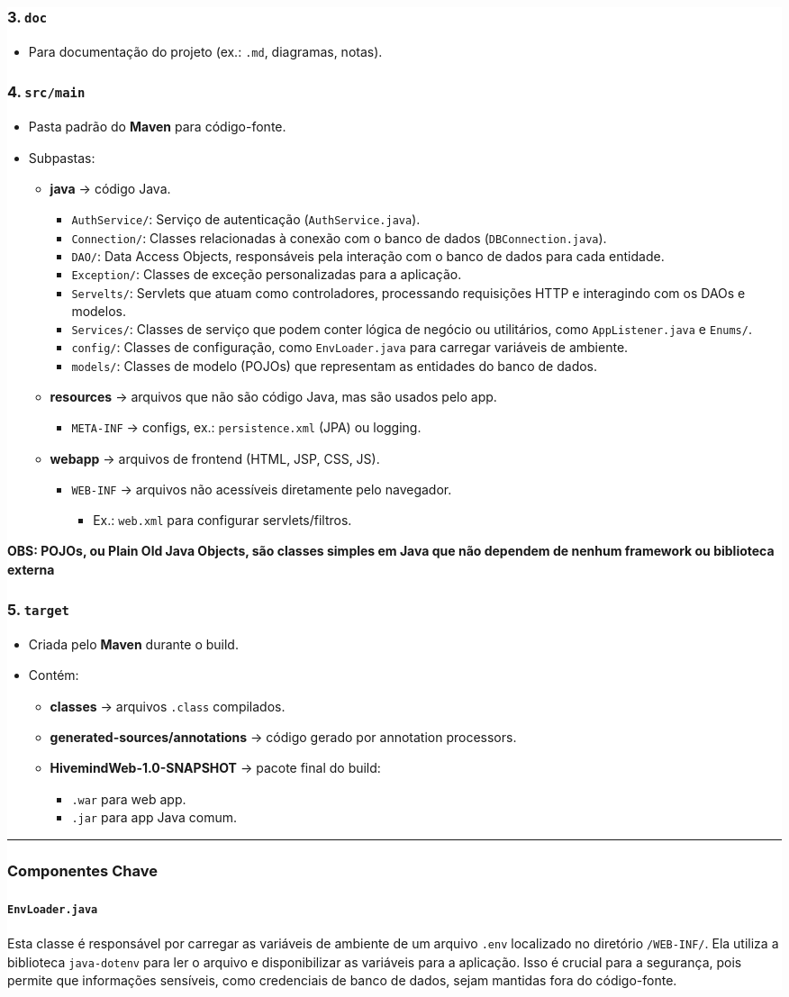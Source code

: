 ### 3. `doc`

*   Para documentação do projeto (ex.: `.md`, diagramas, notas).

### 4. `src/main`

*   Pasta padrão do **Maven** para código-fonte.
*   Subpastas:

    *   **java** → código Java.

        *   `AuthService/`: Serviço de autenticação (`AuthService.java`).
        *   `Connection/`: Classes relacionadas à conexão com o banco de dados (`DBConnection.java`).
        *   `DAO/`: Data Access Objects, responsáveis pela interação com o banco de dados para cada entidade.
        *   `Exception/`: Classes de exceção personalizadas para a aplicação.
        *   `Servelts/`: Servlets que atuam como controladores, processando requisições HTTP e interagindo com os DAOs e modelos.
        *   `Services/`: Classes de serviço que podem conter lógica de negócio ou utilitários, como `AppListener.java` e `Enums/`.
        *   `config/`: Classes de configuração, como `EnvLoader.java` para carregar variáveis de ambiente.
        *   `models/`: Classes de modelo (POJOs) que representam as entidades do banco de dados.

    *   **resources** → arquivos que não são código Java, mas são usados pelo app.

        *   `META-INF` → configs, ex.: `persistence.xml` (JPA) ou logging.

    *   **webapp** → arquivos de frontend (HTML, JSP, CSS, JS).

        *   `WEB-INF` → arquivos não acessíveis diretamente pelo navegador.

            *   Ex.: `web.xml` para configurar servlets/filtros.

**OBS: POJOs, ou Plain Old Java Objects, são classes simples em Java que não dependem de nenhum framework ou biblioteca externa**

### 5. `target`

*   Criada pelo **Maven** durante o build.
*   Contém:

    *   **classes** → arquivos `.class` compilados.
    *   **generated-sources/annotations** → código gerado por annotation processors.
    *   **HivemindWeb-1.0-SNAPSHOT** → pacote final do build:

        *   `.war` para web app.
        *   `.jar` para app Java comum.

---
### Componentes Chave

#### `EnvLoader.java`

Esta classe é responsável por carregar as variáveis de ambiente de um arquivo `.env` localizado no diretório `/WEB-INF/`. Ela utiliza a biblioteca `java-dotenv` para ler o arquivo e disponibilizar as variáveis para a aplicação. Isso é crucial para a segurança, pois permite que informações sensíveis, como credenciais de banco de dados, sejam mantidas fora do código-fonte.
